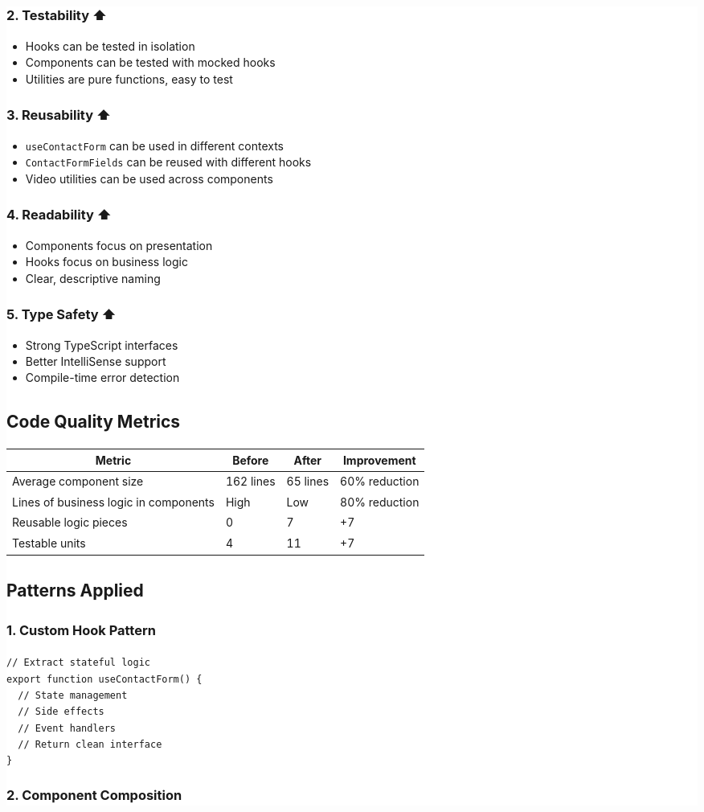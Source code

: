 ### 2. **Testability** ⬆️

- Hooks can be tested in isolation
- Components can be tested with mocked hooks
- Utilities are pure functions, easy to test

### 3. **Reusability** ⬆️

- `useContactForm` can be used in different contexts
- `ContactFormFields` can be reused with different hooks
- Video utilities can be used across components

### 4. **Readability** ⬆️

- Components focus on presentation
- Hooks focus on business logic
- Clear, descriptive naming

### 5. **Type Safety** ⬆️

- Strong TypeScript interfaces
- Better IntelliSense support
- Compile-time error detection

## Code Quality Metrics

| Metric                                | Before    | After    | Improvement   |
| ------------------------------------- | --------- | -------- | ------------- |
| Average component size                | 162 lines | 65 lines | 60% reduction |
| Lines of business logic in components | High      | Low      | 80% reduction |
| Reusable logic pieces                 | 0         | 7        | +7            |
| Testable units                        | 4         | 11       | +7            |

## Patterns Applied

### 1. Custom Hook Pattern

```tsx
// Extract stateful logic
export function useContactForm() {
  // State management
  // Side effects
  // Event handlers
  // Return clean interface
}
```

### 2. Component Composition
